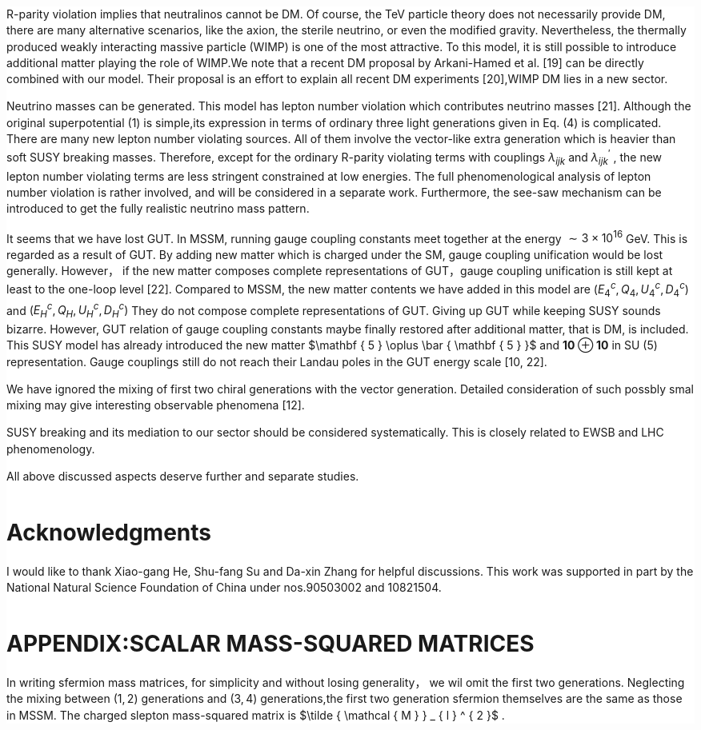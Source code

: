 R-parity violation implies that neutralinos cannot be DM. Of course, the TeV particle theory does not necessarily provide DM, there are many alternative scenarios, like the axion, the sterile neutrino, or even the modified gravity. Nevertheless, the thermally produced weakly interacting massive particle (WIMP) is one of the most attractive. To this model, it is still possible to introduce additional matter playing the role of WIMP.We note that a recent DM proposal by Arkani-Hamed et al. [19] can be directly combined with our model. Their proposal is an effort to explain all recent DM experiments [20],WIMP DM lies in a new sector.

Neutrino masses can be generated. This model has lepton number violation which contributes neutrino masses [21]. Although the original superpotential (1) is simple,its expression in terms of ordinary three light generations given in Eq. (4) is complicated. There are many new lepton number violating sources. All of them involve the vector-like extra generation which is heavier than soft SUSY breaking masses. Therefore, except for the ordinary R-parity violating terms with couplings $\lambda _ { i j k }$ and ${ \lambda } _ { i j k } ^ { \prime }$ , the new lepton number violating terms are less stringent constrained at low energies. The full phenomenological analysis of lepton number violation is rather involved, and will be considered in a separate work. Furthermore, the see-saw mechanism can be introduced to get the fully realistic neutrino mass pattern.

It seems that we have lost GUT. In MSSM, running gauge coupling constants meet together at the energy $\sim 3 \times 1 0 ^ { 1 6 }$ GeV. This is regarded as a result of GUT. By adding new matter which is charged under the SM, gauge coupling unification would be lost generally. However， if the new matter composes complete representations of GUT，gauge coupling unification is still kept at least to the one-loop level [22]. Compared to MSSM, the new matter contents we have added in this model are $( E _ { 4 } ^ { c } , Q _ { 4 } , U _ { 4 } ^ { c } , D _ { 4 } ^ { c } )$ and $( E _ { H } ^ { c } , Q _ { H } , U _ { H } ^ { c } , D _ { H } ^ { c } )$ They do not compose complete representations of GUT. Giving up GUT while keeping SUSY sounds bizarre. However, GUT relation of gauge coupling constants maybe finally restored after additional matter, that is DM, is included. This SUSY model has already introduced the new matter $\mathbf { 5 } \oplus \bar { \mathbf { 5 } }$ and $\mathbf { 1 0 } \oplus \mathbf { 1 0 }$ in SU $( 5 )$ representation. Gauge couplings still do not reach their Landau poles in the GUT energy scale [10, 22].

We have ignored the mixing of first two chiral generations with the vector generation. Detailed consideration of such possbly smal mixing may give interesting observable phenomena [12].

SUSY breaking and its mediation to our sector should be considered systematically. This is closely related to EWSB and LHC phenomenology.

All above discussed aspects deserve further and separate studies.

# Acknowledgments

I would like to thank Xiao-gang He, Shu-fang Su and Da-xin Zhang for helpful discussions. This work was supported in part by the National Natural Science Foundation of China under nos.90503002 and 10821504.

# APPENDIX:SCALAR MASS-SQUARED MATRICES

In writing sfermion mass matrices, for simplicity and without losing generality， we wil omit the first two generations. Neglecting the mixing between $( 1 , 2 )$ generations and $( 3 , 4 )$ generations,the first two generation sfermion themselves are the same as those in MSSM. The charged slepton mass-squared matrix is $\tilde { \mathcal { M } } _ { l } ^ { 2 }$ .
